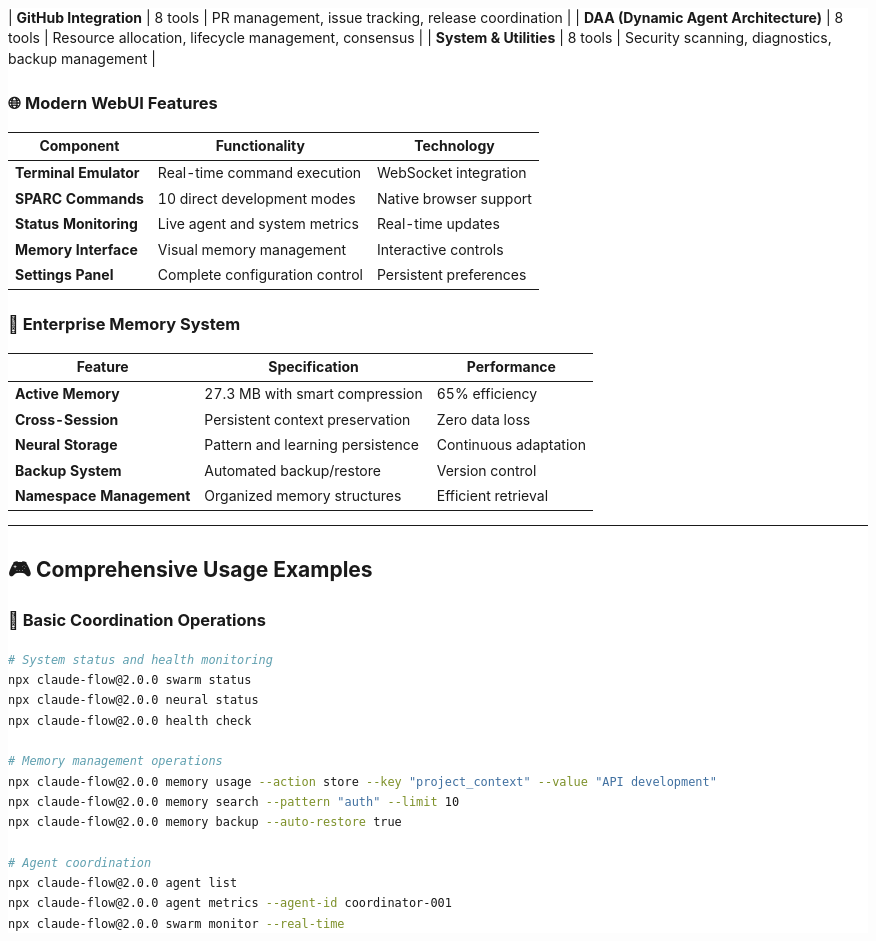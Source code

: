| **GitHub Integration** | 8 tools | PR management, issue tracking, release coordination |
| **DAA (Dynamic Agent Architecture)** | 8 tools | Resource allocation, lifecycle management, consensus |
| **System & Utilities** | 8 tools | Security scanning, diagnostics, backup management |

### 🌐 **Modern WebUI Features**
| Component | Functionality | Technology |
|-----------|---------------|------------|
| **Terminal Emulator** | Real-time command execution | WebSocket integration |
| **SPARC Commands** | 10 direct development modes | Native browser support |
| **Status Monitoring** | Live agent and system metrics | Real-time updates |
| **Memory Interface** | Visual memory management | Interactive controls |
| **Settings Panel** | Complete configuration control | Persistent preferences |

### 💾 **Enterprise Memory System**
| Feature | Specification | Performance |
|---------|---------------|-------------|
| **Active Memory** | 27.3 MB with smart compression | 65% efficiency |
| **Cross-Session** | Persistent context preservation | Zero data loss |
| **Neural Storage** | Pattern and learning persistence | Continuous adaptation |
| **Backup System** | Automated backup/restore | Version control |
| **Namespace Management** | Organized memory structures | Efficient retrieval |

---

## 🎮 **Comprehensive Usage Examples**

### 🚀 **Basic Coordination Operations**
```bash
# System status and health monitoring
npx claude-flow@2.0.0 swarm status
npx claude-flow@2.0.0 neural status
npx claude-flow@2.0.0 health check

# Memory management operations
npx claude-flow@2.0.0 memory usage --action store --key "project_context" --value "API development"
npx claude-flow@2.0.0 memory search --pattern "auth" --limit 10
npx claude-flow@2.0.0 memory backup --auto-restore true

# Agent coordination
npx claude-flow@2.0.0 agent list
npx claude-flow@2.0.0 agent metrics --agent-id coordinator-001
npx claude-flow@2.0.0 swarm monitor --real-time
```
